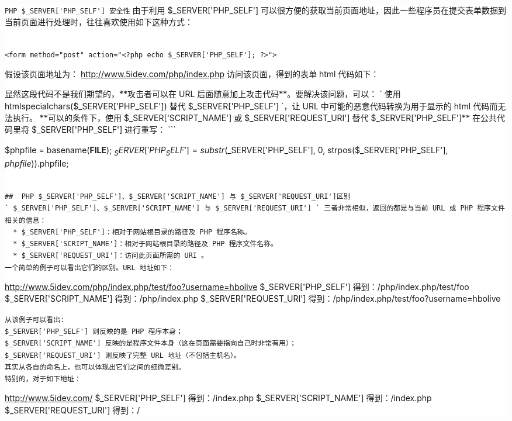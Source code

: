 ` PHP $_SERVER['PHP_SELF'] 安全性 `
由于利用 $_SERVER['PHP_SELF'] 可以很方便的获取当前页面地址，因此一些程序员在提交表单数据到当前页面进行处理时，往往喜欢使用如下这种方式：
```

<form method="post" action="<?php echo $_SERVER['PHP_SELF']; ?>">

```
假设该页面地址为：
http://www.5idev.com/php/index.php
访问该页面，得到的表单 html 代码如下：
<form method="post" action="/php/index.php">
显然这段代码不是我们期望的，**攻击者可以在 URL 后面随意加上攻击代码**。要解决该问题，可以：
` 使用 htmlspecialchars($_SERVER['PHP_SELF']) 替代 $_SERVER['PHP_SELF'] `，让 URL 中可能的恶意代码转换为用于显示的 html 代码而无法执行。
**可以的条件下，使用 $_SERVER['SCRIPT_NAME'] 或 $_SERVER['REQUEST_URI'] 替代 $_SERVER['PHP_SELF']**
在公共代码里将 $_SERVER['PHP_SELF'] 进行重写：
```

$phpfile = basename(__FILE__);
$_SERVER['PHP_SELF'] = substr($_SERVER['PHP_SELF'], 0, strpos($_SERVER['PHP_SELF'], $phpfile)).$phpfile;

``` 

##  PHP $_SERVER['PHP_SELF']、$_SERVER['SCRIPT_NAME'] 与 $_SERVER['REQUEST_URI']区别 
` $_SERVER['PHP_SELF']、$_SERVER['SCRIPT_NAME'] 与 $_SERVER['REQUEST_URI'] ` 三者非常相似，返回的都是与当前 URL 或 PHP 程序文件相关的信息：
  * $_SERVER['PHP_SELF']：相对于网站根目录的路径及 PHP 程序名称。
  * $_SERVER['SCRIPT_NAME']：相对于网站根目录的路径及 PHP 程序文件名称。
  * $_SERVER['REQUEST_URI']：访问此页面所需的 URI 。
一个简单的例子可以看出它们的区别。URL 地址如下：
```

http://www.5idev.com/php/index.php/test/foo?username=hbolive
$_SERVER['PHP_SELF'] 得到：/php/index.php/test/foo
$_SERVER['SCRIPT_NAME'] 得到：/php/index.php
$_SERVER['REQUEST_URI'] 得到：/php/index.php/test/foo?username=hbolive

```
从该例子可以看出:
$_SERVER['PHP_SELF'] 则反映的是 PHP 程序本身；
$_SERVER['SCRIPT_NAME'] 反映的是程序文件本身（这在页面需要指向自己时非常有用）；
$_SERVER['REQUEST_URI'] 则反映了完整 URL 地址（不包括主机名）。
其实从各自的命名上，也可以体现出它们之间的细微差别。
特别的，对于如下地址：
```

http://www.5idev.com/
$_SERVER['PHP_SELF'] 得到：/index.php
$_SERVER['SCRIPT_NAME'] 得到：/index.php
$_SERVER['REQUEST_URI'] 得到：/

```
